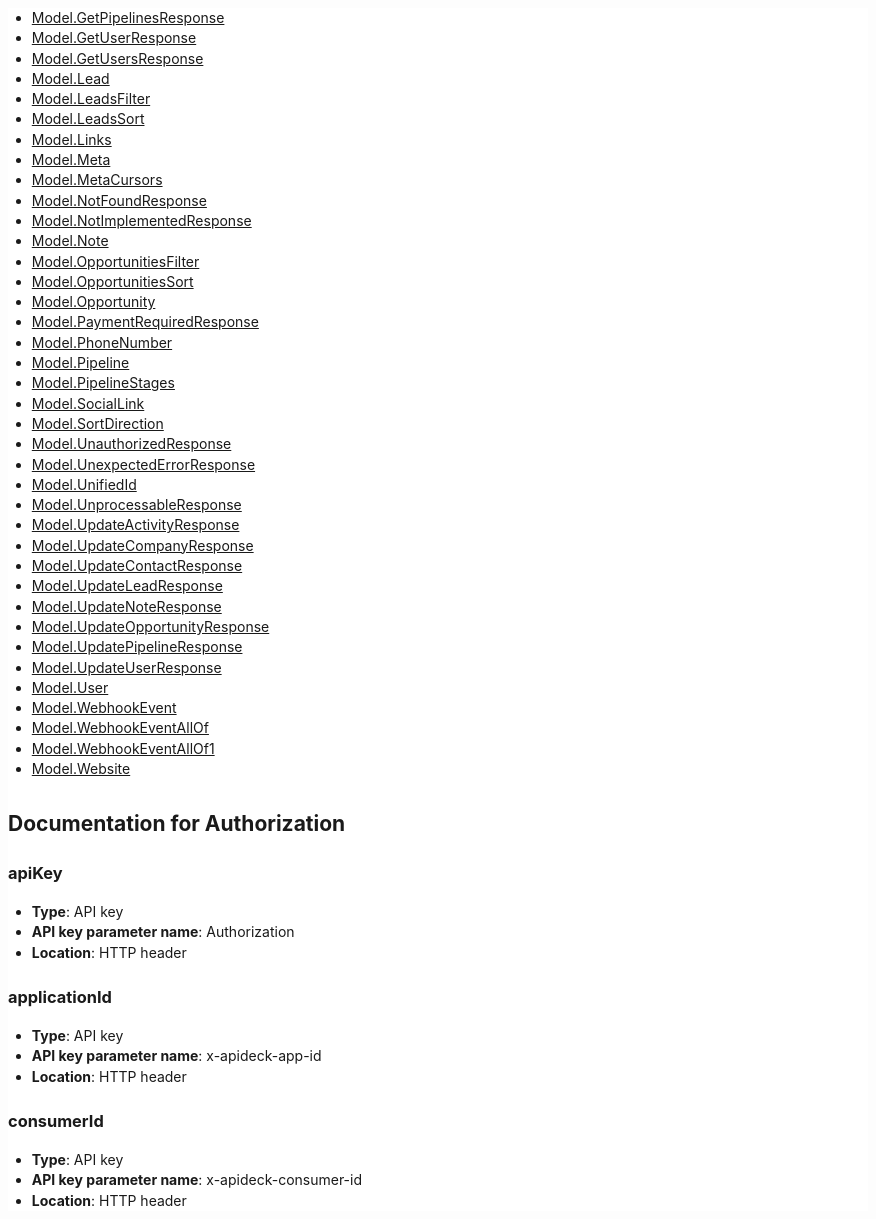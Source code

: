  - [Model.GetPipelinesResponse](docs/GetPipelinesResponse.md)
 - [Model.GetUserResponse](docs/GetUserResponse.md)
 - [Model.GetUsersResponse](docs/GetUsersResponse.md)
 - [Model.Lead](docs/Lead.md)
 - [Model.LeadsFilter](docs/LeadsFilter.md)
 - [Model.LeadsSort](docs/LeadsSort.md)
 - [Model.Links](docs/Links.md)
 - [Model.Meta](docs/Meta.md)
 - [Model.MetaCursors](docs/MetaCursors.md)
 - [Model.NotFoundResponse](docs/NotFoundResponse.md)
 - [Model.NotImplementedResponse](docs/NotImplementedResponse.md)
 - [Model.Note](docs/Note.md)
 - [Model.OpportunitiesFilter](docs/OpportunitiesFilter.md)
 - [Model.OpportunitiesSort](docs/OpportunitiesSort.md)
 - [Model.Opportunity](docs/Opportunity.md)
 - [Model.PaymentRequiredResponse](docs/PaymentRequiredResponse.md)
 - [Model.PhoneNumber](docs/PhoneNumber.md)
 - [Model.Pipeline](docs/Pipeline.md)
 - [Model.PipelineStages](docs/PipelineStages.md)
 - [Model.SocialLink](docs/SocialLink.md)
 - [Model.SortDirection](docs/SortDirection.md)
 - [Model.UnauthorizedResponse](docs/UnauthorizedResponse.md)
 - [Model.UnexpectedErrorResponse](docs/UnexpectedErrorResponse.md)
 - [Model.UnifiedId](docs/UnifiedId.md)
 - [Model.UnprocessableResponse](docs/UnprocessableResponse.md)
 - [Model.UpdateActivityResponse](docs/UpdateActivityResponse.md)
 - [Model.UpdateCompanyResponse](docs/UpdateCompanyResponse.md)
 - [Model.UpdateContactResponse](docs/UpdateContactResponse.md)
 - [Model.UpdateLeadResponse](docs/UpdateLeadResponse.md)
 - [Model.UpdateNoteResponse](docs/UpdateNoteResponse.md)
 - [Model.UpdateOpportunityResponse](docs/UpdateOpportunityResponse.md)
 - [Model.UpdatePipelineResponse](docs/UpdatePipelineResponse.md)
 - [Model.UpdateUserResponse](docs/UpdateUserResponse.md)
 - [Model.User](docs/User.md)
 - [Model.WebhookEvent](docs/WebhookEvent.md)
 - [Model.WebhookEventAllOf](docs/WebhookEventAllOf.md)
 - [Model.WebhookEventAllOf1](docs/WebhookEventAllOf1.md)
 - [Model.Website](docs/Website.md)


<a name="documentation-for-authorization"></a>
## Documentation for Authorization

<a name="apiKey"></a>
### apiKey

- **Type**: API key
- **API key parameter name**: Authorization
- **Location**: HTTP header

<a name="applicationId"></a>
### applicationId

- **Type**: API key
- **API key parameter name**: x-apideck-app-id
- **Location**: HTTP header

<a name="consumerId"></a>
### consumerId

- **Type**: API key
- **API key parameter name**: x-apideck-consumer-id
- **Location**: HTTP header

